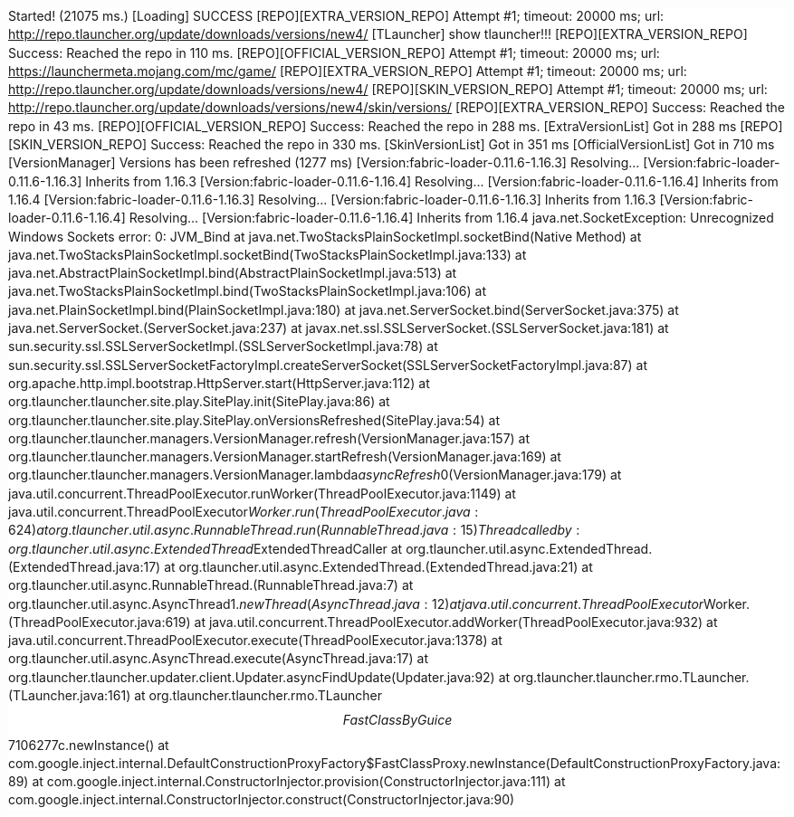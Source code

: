 Started! (21075 ms.)
[Loading] SUCCESS
[REPO][EXTRA_VERSION_REPO] Attempt #1; timeout: 20000 ms; url: http://repo.tlauncher.org/update/downloads/versions/new4/
[TLauncher] show tlauncher!!!
[REPO][EXTRA_VERSION_REPO] Success: Reached the repo in 110 ms.
[REPO][OFFICIAL_VERSION_REPO] Attempt #1; timeout: 20000 ms; url: https://launchermeta.mojang.com/mc/game/
[REPO][EXTRA_VERSION_REPO] Attempt #1; timeout: 20000 ms; url: http://repo.tlauncher.org/update/downloads/versions/new4/
[REPO][SKIN_VERSION_REPO] Attempt #1; timeout: 20000 ms; url: http://repo.tlauncher.org/update/downloads/versions/new4/skin/versions/
[REPO][EXTRA_VERSION_REPO] Success: Reached the repo in 43 ms.
[REPO][OFFICIAL_VERSION_REPO] Success: Reached the repo in 288 ms.
[ExtraVersionList] Got in 288 ms
[REPO][SKIN_VERSION_REPO] Success: Reached the repo in 330 ms.
[SkinVersionList] Got in 351 ms
[OfficialVersionList] Got in 710 ms
[VersionManager] Versions has been refreshed (1277 ms)
[Version:fabric-loader-0.11.6-1.16.3] Resolving...
[Version:fabric-loader-0.11.6-1.16.3] Inherits from 1.16.3
[Version:fabric-loader-0.11.6-1.16.4] Resolving...
[Version:fabric-loader-0.11.6-1.16.4] Inherits from 1.16.4
[Version:fabric-loader-0.11.6-1.16.3] Resolving...
[Version:fabric-loader-0.11.6-1.16.3] Inherits from 1.16.3
[Version:fabric-loader-0.11.6-1.16.4] Resolving...
[Version:fabric-loader-0.11.6-1.16.4] Inherits from 1.16.4
java.net.SocketException: Unrecognized Windows Sockets error: 0: JVM_Bind
at java.net.TwoStacksPlainSocketImpl.socketBind(Native Method)
at java.net.TwoStacksPlainSocketImpl.socketBind(TwoStacksPlainSocketImpl.java:133)
at java.net.AbstractPlainSocketImpl.bind(AbstractPlainSocketImpl.java:513)
at java.net.TwoStacksPlainSocketImpl.bind(TwoStacksPlainSocketImpl.java:106)
at java.net.PlainSocketImpl.bind(PlainSocketImpl.java:180)
at java.net.ServerSocket.bind(ServerSocket.java:375)
at java.net.ServerSocket.<init>(ServerSocket.java:237)
at javax.net.ssl.SSLServerSocket.<init>(SSLServerSocket.java:181)
at sun.security.ssl.SSLServerSocketImpl.<init>(SSLServerSocketImpl.java:78)
at sun.security.ssl.SSLServerSocketFactoryImpl.createServerSocket(SSLServerSocketFactoryImpl.java:87)
at org.apache.http.impl.bootstrap.HttpServer.start(HttpServer.java:112)
at org.tlauncher.tlauncher.site.play.SitePlay.init(SitePlay.java:86)
at org.tlauncher.tlauncher.site.play.SitePlay.onVersionsRefreshed(SitePlay.java:54)
at org.tlauncher.tlauncher.managers.VersionManager.refresh(VersionManager.java:157)
at org.tlauncher.tlauncher.managers.VersionManager.startRefresh(VersionManager.java:169)
at org.tlauncher.tlauncher.managers.VersionManager.lambda$asyncRefresh$0(VersionManager.java:179)
at java.util.concurrent.ThreadPoolExecutor.runWorker(ThreadPoolExecutor.java:1149)
at java.util.concurrent.ThreadPoolExecutor$Worker.run(ThreadPoolExecutor.java:624)
at org.tlauncher.util.async.RunnableThread.run(RunnableThread.java:15)
Thread called by: org.tlauncher.util.async.ExtendedThread$ExtendedThreadCaller
at org.tlauncher.util.async.ExtendedThread.<init>(ExtendedThread.java:17)
at org.tlauncher.util.async.ExtendedThread.<init>(ExtendedThread.java:21)
at org.tlauncher.util.async.RunnableThread.<init>(RunnableThread.java:7)
at org.tlauncher.util.async.AsyncThread$1.newThread(AsyncThread.java:12)
at java.util.concurrent.ThreadPoolExecutor$Worker.<init>(ThreadPoolExecutor.java:619)
at java.util.concurrent.ThreadPoolExecutor.addWorker(ThreadPoolExecutor.java:932)
at java.util.concurrent.ThreadPoolExecutor.execute(ThreadPoolExecutor.java:1378)
at org.tlauncher.util.async.AsyncThread.execute(AsyncThread.java:17)
at org.tlauncher.tlauncher.updater.client.Updater.asyncFindUpdate(Updater.java:92)
at org.tlauncher.tlauncher.rmo.TLauncher.<init>(TLauncher.java:161)
at org.tlauncher.tlauncher.rmo.TLauncher$$FastClassByGuice$$7106277c.newInstance(<generated>)
at com.google.inject.internal.DefaultConstructionProxyFactory$FastClassProxy.newInstance(DefaultConstructionProxyFactory.java:89)
at com.google.inject.internal.ConstructorInjector.provision(ConstructorInjector.java:111)
at com.google.inject.internal.ConstructorInjector.construct(ConstructorInjector.java:90)